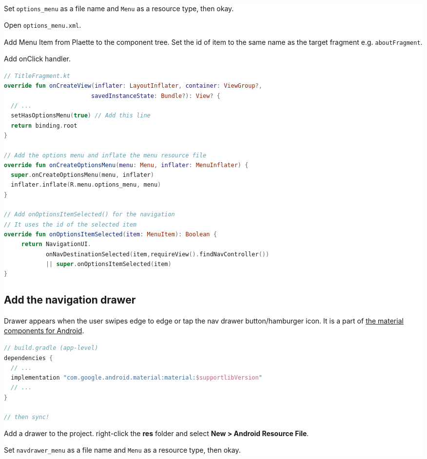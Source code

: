 Set `options_menu` as a file name and `Menu` as a resource type, then okay.

Open `options_menu.xml`.

Add Menu Item from Plaette to the component tree. Set the id of item to the same name as the target fragment e.g. `aboutFragment`.

Add onClick handler.

```kotlin
// TitleFragment.kt
override fun onCreateView(inflater: LayoutInflater, container: ViewGroup?,
                         savedInstanceState: Bundle?): View? {
  // ...
  setHasOptionsMenu(true) // Add this line
  return binding.root
}

// Add the options menu and inflate the menu resource file
override fun onCreateOptionsMenu(menu: Menu, inflater: MenuInflater) {
  super.onCreateOptionsMenu(menu, inflater)
  inflater.inflate(R.menu.options_menu, menu)
}

// Add onOptionsItemSelected() for the navigation
// It uses the id of the selected item
override fun onOptionsItemSelected(item: MenuItem): Boolean {
     return NavigationUI.
            onNavDestinationSelected(item,requireView().findNavController())
            || super.onOptionsItemSelected(item)
}
```

## Add the navigation drawer

Drawer appears when the user swipes edge to edge or tap the nav drawer button/hamburger icon. It is a part of [the material components for Android](https://material.io/develop/android/docs/getting-started).

```groovy
// build.gradle (app-level)
dependencies {
  // ...
  implementation "com.google.android.material:material:$supportlibVersion"
  // ...
}

// then sync!
```

Add a drawer to the project. right-click the **res** folder and select **New > Android Resource File**.

Set `navdrawer_menu` as a file name and `Menu` as a resource type, then okay.
